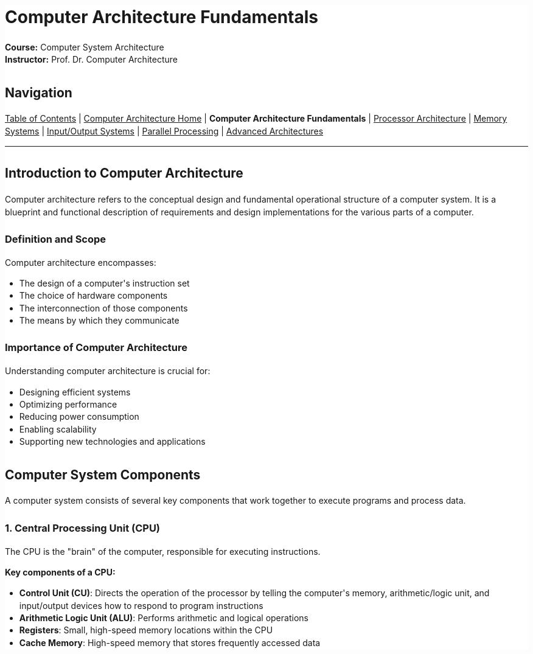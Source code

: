 # Computer Architecture Fundamentals

**Course:** Computer System Architecture  
**Instructor:** Prof. Dr. Computer Architecture

## Navigation

[Table of Contents](../README.md) | 
[Computer Architecture Home](README.md) | 
**Computer Architecture Fundamentals** | 
[Processor Architecture](processor_architecture.md) | 
[Memory Systems](memory_systems.md) | 
[Input/Output Systems](io_systems.md) | 
[Parallel Processing](parallel_processing.md) | 
[Advanced Architectures](advanced_architectures.md)

---

## Introduction to Computer Architecture

Computer architecture refers to the conceptual design and fundamental operational structure of a computer system. It is a blueprint and functional description of requirements and design implementations for the various parts of a computer.

### Definition and Scope

Computer architecture encompasses:
- The design of a computer's instruction set
- The choice of hardware components
- The interconnection of those components
- The means by which they communicate

### Importance of Computer Architecture

Understanding computer architecture is crucial for:
- Designing efficient systems
- Optimizing performance
- Reducing power consumption
- Enabling scalability
- Supporting new technologies and applications

## Computer System Components

A computer system consists of several key components that work together to execute programs and process data.

### 1. Central Processing Unit (CPU)

The CPU is the "brain" of the computer, responsible for executing instructions.

**Key components of a CPU:**
- **Control Unit (CU)**: Directs the operation of the processor by telling the computer's memory, arithmetic/logic unit, and input/output devices how to respond to program instructions
- **Arithmetic Logic Unit (ALU)**: Performs arithmetic and logical operations
- **Registers**: Small, high-speed memory locations within the CPU
- **Cache Memory**: High-speed memory that stores frequently accessed data
